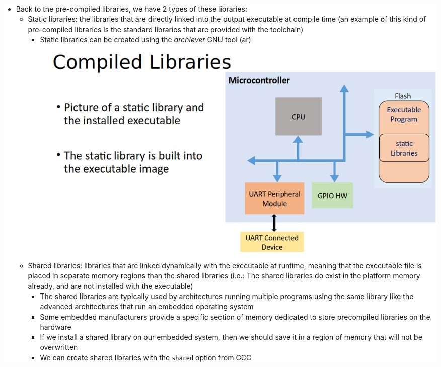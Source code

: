 - Back to the pre-compiled libraries, we have 2 types of these libraries:
  - Static libraries: the libraries that are directly linked into the output executable at compile time (an example of this kind of pre-compiled libraries is the standard libraries that are provided with the toolchain)
    - Static libraries can be created using the *archiever* GNU tool (ar)
     ![](Images/staticLib.png)
  - Shared libraries: libraries that are linked dynamically with the executable at runtime, meaning that the executable file is placed in separate memory regions than the shared libraries (i.e.: The shared libraries do exist in the platform memory already, and are not installed with the executable)
    - The shared libraries are typically used by architectures running multiple programs using the same library like the advanced architectures that run an embedded operating system
    - Some embedded manufacturers provide a specific section of memory dedicated to store precompiled libraries on the hardware
    - If we install a shared library on our embedded system, then we should save it in a region of memory that will not be overwritten
    - We can create shared libraries with the `shared` option from GCC
